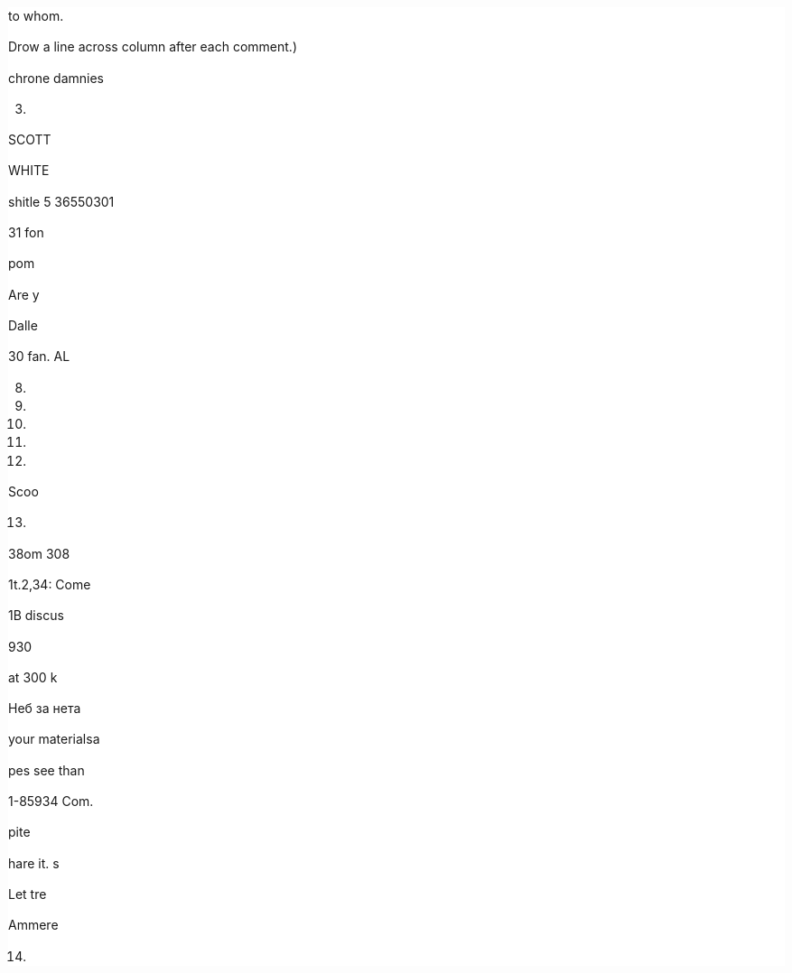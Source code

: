 to whom.

Drow a line across column after each comment.)

chrone damnies

3.

SCOTT

WHITE

shitle 5 36550301

31 fon

pom

Are y

Dalle

30 fan. AL

8.

9.

10.

11.

12.

Scoo

13.

38om 308

1t.2,34: Come

1B discus

930

at 300 k

Неб за нета

your materialsa

pes see than

1-85934 Com.

pite

hare it. s

Let tre

Ammere

14.
